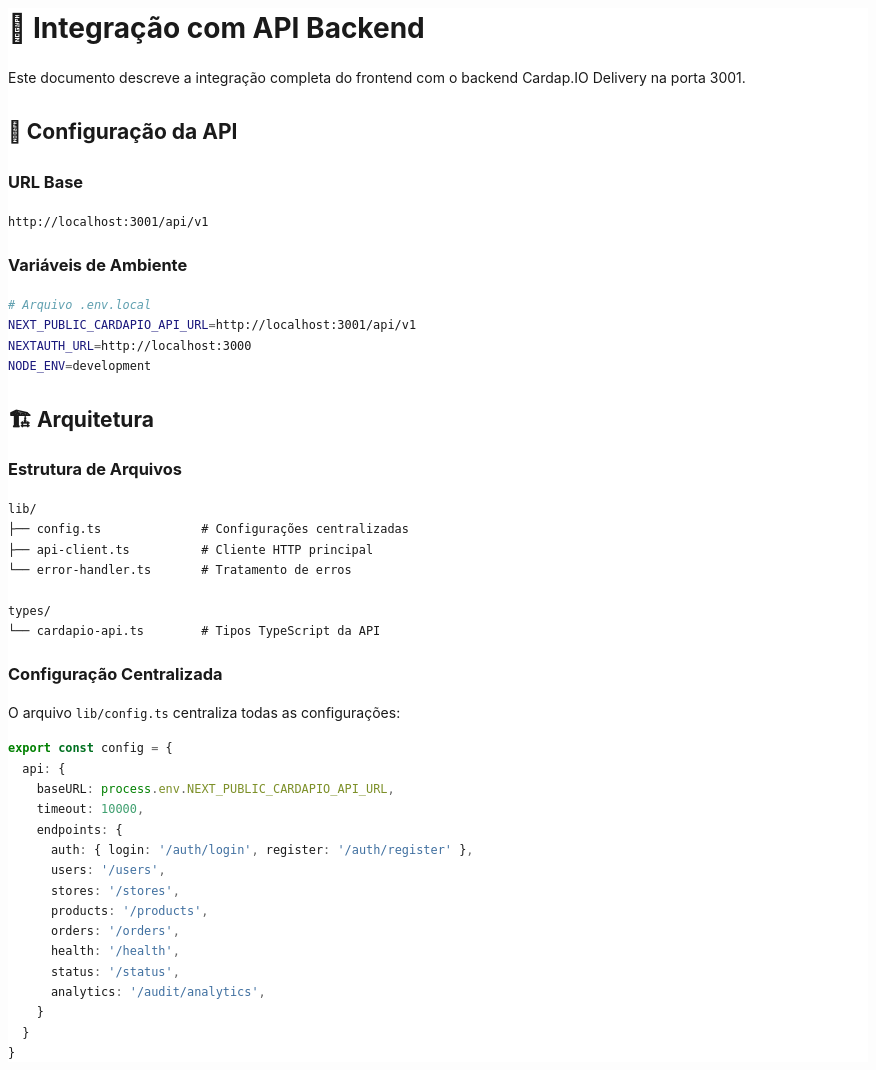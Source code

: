 # 🔌 Integração com API Backend

Este documento descreve a integração completa do frontend com o backend Cardap.IO Delivery na porta 3001.

## 📍 Configuração da API

### URL Base
```
http://localhost:3001/api/v1
```

### Variáveis de Ambiente
```bash
# Arquivo .env.local
NEXT_PUBLIC_CARDAPIO_API_URL=http://localhost:3001/api/v1
NEXTAUTH_URL=http://localhost:3000
NODE_ENV=development
```

## 🏗️ Arquitetura

### Estrutura de Arquivos
```
lib/
├── config.ts              # Configurações centralizadas
├── api-client.ts          # Cliente HTTP principal
└── error-handler.ts       # Tratamento de erros

types/
└── cardapio-api.ts        # Tipos TypeScript da API
```

### Configuração Centralizada
O arquivo `lib/config.ts` centraliza todas as configurações:

```typescript
export const config = {
  api: {
    baseURL: process.env.NEXT_PUBLIC_CARDAPIO_API_URL,
    timeout: 10000,
    endpoints: {
      auth: { login: '/auth/login', register: '/auth/register' },
      users: '/users',
      stores: '/stores',
      products: '/products',
      orders: '/orders',
      health: '/health',
      status: '/status',
      analytics: '/audit/analytics',
    }
  }
}
```
